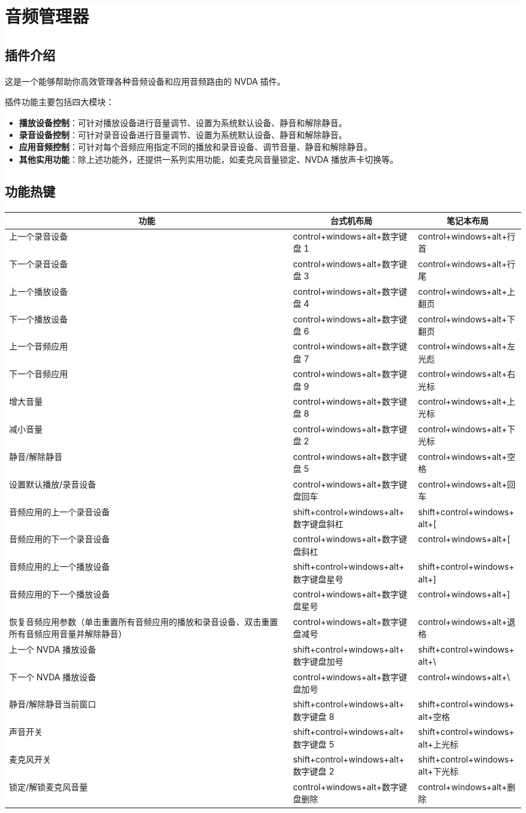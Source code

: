 # 音频管理器

## 插件介绍

这是一个能够帮助你高效管理各种音频设备和应用音频路由的 NVDA 插件。

插件功能主要包括四大模块：

- **播放设备控制**：可针对播放设备进行音量调节、设置为系统默认设备、静音和解除静音。
- **录音设备控制**：可针对录音设备进行音量调节、设置为系统默认设备、静音和解除静音。
- **应用音频控制**：可针对每个音频应用指定不同的播放和录音设备、调节音量、静音和解除静音。
- **其他实用功能**：除上述功能外，还提供一系列实用功能，如麦克风音量锁定、NVDA 播放声卡切换等。

## 功能热键

| 功能                                                                                         | 台式机布局                             | 笔记本布局                       |
| -------------------------------------------------------------------------------------------- | -------------------------------------- | -------------------------------- |
| 上一个录音设备                                                                               | control+windows+alt+数字键盘 1         | control+windows+alt+行首         |
| 下一个录音设备                                                                               | control+windows+alt+数字键盘 3         | control+windows+alt+行尾         |
| 上一个播放设备                                                                               | control+windows+alt+数字键盘 4         | control+windows+alt+上翻页       |
| 下一个播放设备                                                                               | control+windows+alt+数字键盘 6         | control+windows+alt+下翻页       |
| 上一个音频应用                                                                               | control+windows+alt+数字键盘 7         | control+windows+alt+左光彪       |
| 下一个音频应用                                                                               | control+windows+alt+数字键盘 9         | control+windows+alt+右光标       |
| 增大音量                                                                                     | control+windows+alt+数字键盘 8         | control+windows+alt+上光标       |
| 减小音量                                                                                     | control+windows+alt+数字键盘 2         | control+windows+alt+下光标       |
| 静音/解除静音                                                                                | control+windows+alt+数字键盘 5         | control+windows+alt+空格         |
| 设置默认播放/录音设备                                                                        | control+windows+alt+数字键盘回车       | control+windows+alt+回车         |
| 音频应用的上一个录音设备                                                                     | shift+control+windows+alt+数字键盘斜杠 | shift+control+windows+alt+[      |
| 音频应用的下一个录音设备                                                                     | control+windows+alt+数字键盘斜杠       | control+windows+alt+[            |
| 音频应用的上一个播放设备                                                                     | shift+control+windows+alt+数字键盘星号 | shift+control+windows+alt+]      |
| 音频应用的下一个播放设备                                                                     | control+windows+alt+数字键盘星号       | control+windows+alt+]            |
| 恢复音频应用参数（单击重置所有音频应用的播放和录音设备、双击重置所有音频应用音量并解除静音） | control+windows+alt+数字键盘减号       | control+windows+alt+退格         |
| 上一个 NVDA 播放设备                                                                         | shift+control+windows+alt+数字键盘加号 | shift+control+windows+alt+\      |
| 下一个 NVDA 播放设备                                                                         | control+windows+alt+数字键盘加号       | control+windows+alt+\            |
| 静音/解除静音当前窗口                                                                        | shift+control+windows+alt+数字键盘 8   | shift+control+windows+alt+空格   |
| 声音开关                                                                                     | shift+control+windows+alt+数字键盘 5   | shift+control+windows+alt+上光标 |
| 麦克风开关                                                                                   | shift+control+windows+alt+数字键盘 2   | shift+control+windows+alt+下光标 |
| 锁定/解锁麦克风音量                                                                          | control+windows+alt+数字键盘删除       | control+windows+alt+删除         |
